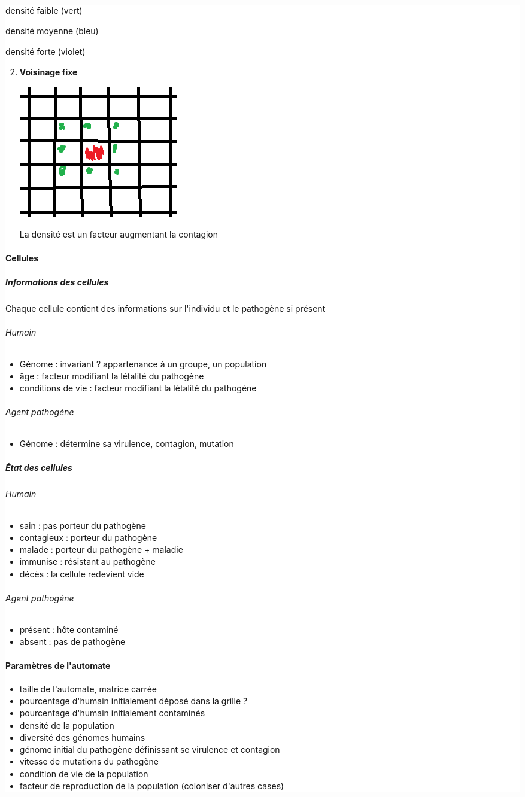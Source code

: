    densité faible (vert)

   densité moyenne (bleu)

   densité forte (violet)

2. **Voisinage fixe** 

   ![VoisinageFixe](./Images/VoisinageFixe.png)

   La densité est un facteur augmentant la contagion

#### Cellules

##### Informations des cellules

Chaque cellule contient des informations sur l'individu et le pathogène si présent

###### Humain

- Génome : invariant ? appartenance à un groupe, un population
- âge : facteur modifiant la létalité du pathogène
- conditions de vie : facteur modifiant la létalité du pathogène

###### Agent pathogène

- Génome : détermine sa virulence, contagion, mutation

##### État des cellules

###### Humain

- sain : pas porteur du pathogène
- contagieux : porteur du pathogène
- malade : porteur du pathogène + maladie
- immunise : résistant au pathogène
- décès : la cellule redevient vide

###### Agent pathogène

- présent : hôte contaminé
- absent : pas de pathogène

#### Paramètres de l'automate

- taille de l'automate, matrice carrée
- pourcentage d'humain initialement déposé dans la grille ?
- pourcentage d'humain initialement contaminés
- densité de la population
- diversité des génomes humains
- génome initial du pathogène définissant se virulence et contagion
- vitesse de mutations du pathogène
- condition de vie de la population
- facteur de reproduction de la population (coloniser d'autres cases)
